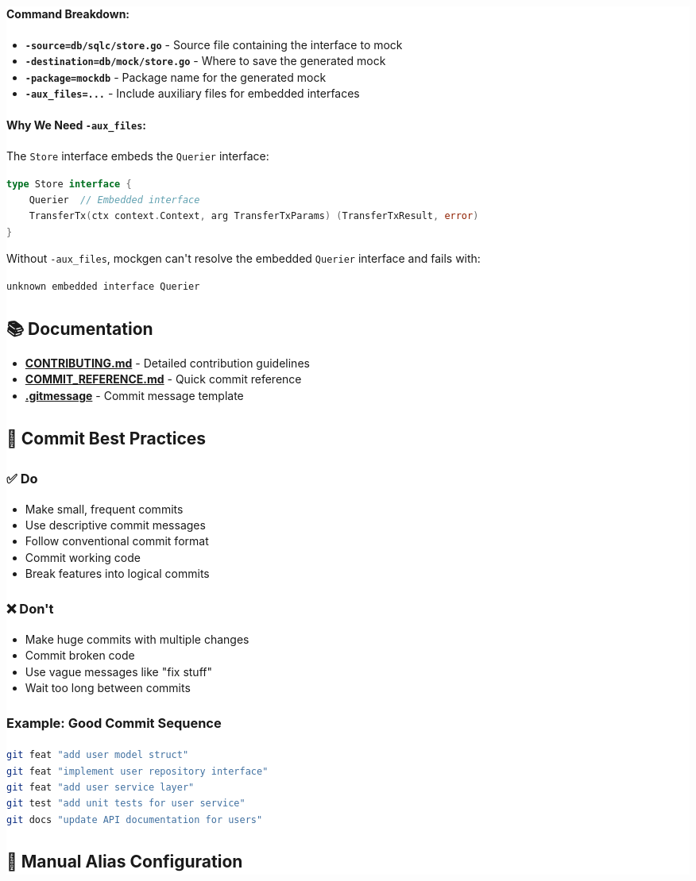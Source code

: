 #### Command Breakdown:
- **`-source=db/sqlc/store.go`** - Source file containing the interface to mock
- **`-destination=db/mock/store.go`** - Where to save the generated mock
- **`-package=mockdb`** - Package name for the generated mock
- **`-aux_files=...`** - Include auxiliary files for embedded interfaces

#### Why We Need `-aux_files`:
The `Store` interface embeds the `Querier` interface:
```go
type Store interface {
    Querier  // Embedded interface
    TransferTx(ctx context.Context, arg TransferTxParams) (TransferTxResult, error)
}
```

Without `-aux_files`, mockgen can't resolve the embedded `Querier` interface and fails with:
```
unknown embedded interface Querier
```

## 📚 Documentation

- **[CONTRIBUTING.md](CONTRIBUTING.md)** - Detailed contribution guidelines
- **[COMMIT_REFERENCE.md](COMMIT_REFERENCE.md)** - Quick commit reference
- **[.gitmessage](.gitmessage)** - Commit message template

## 🎯 Commit Best Practices

### ✅ Do
- Make small, frequent commits
- Use descriptive commit messages
- Follow conventional commit format
- Commit working code
- Break features into logical commits

### ❌ Don't
- Make huge commits with multiple changes
- Commit broken code
- Use vague messages like "fix stuff"
- Wait too long between commits

### Example: Good Commit Sequence
```bash
git feat "add user model struct"
git feat "implement user repository interface"  
git feat "add user service layer"
git test "add unit tests for user service"
git docs "update API documentation for users"
```

## 🔧 Manual Alias Configuration
